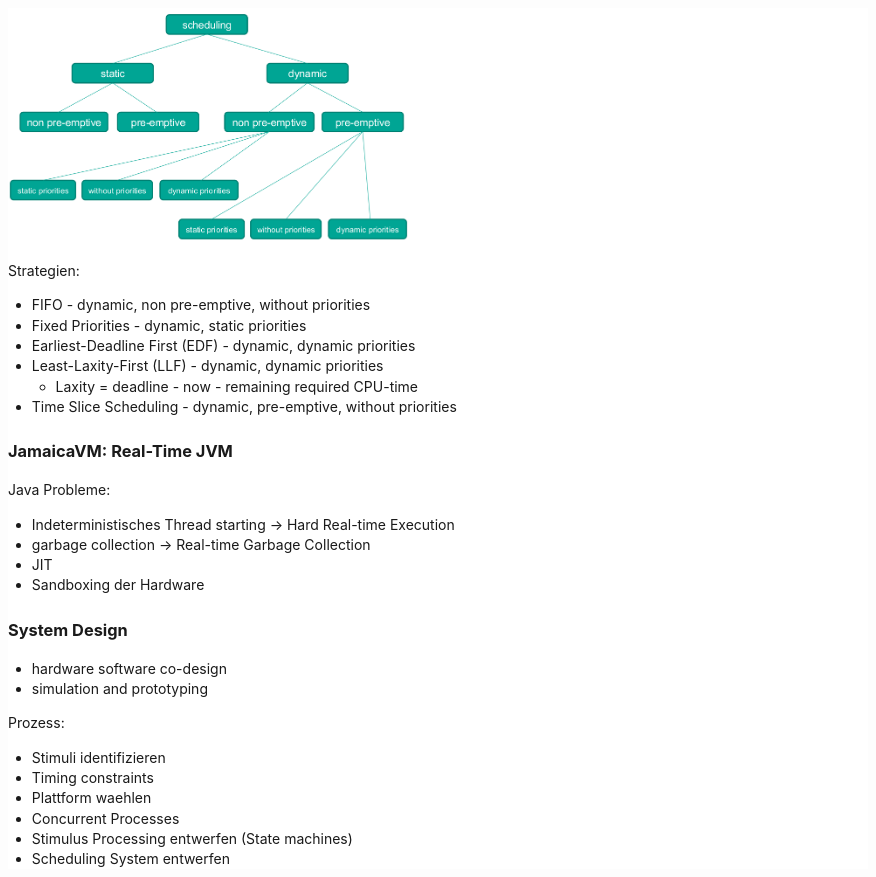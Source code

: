 <img src="pics/scheduling-strategies.png" width=400 />

Strategien:

* FIFO - dynamic, non pre-emptive, without priorities
* Fixed Priorities - dynamic, static priorities
* Earliest-Deadline First (EDF) - dynamic, dynamic priorities
* Least-Laxity-First (LLF) - dynamic, dynamic priorities
  * Laxity = deadline - now - remaining required CPU-time
* Time Slice Scheduling - dynamic, pre-emptive, without priorities


### JamaicaVM: Real-Time JVM
Java Probleme:

* Indeterministisches Thread starting -> Hard Real-time Execution
* garbage collection -> Real-time Garbage Collection
* JIT
* Sandboxing der Hardware

### System Design
* hardware software co-design
* simulation and prototyping

Prozess:

* Stimuli identifizieren
* Timing constraints
* Plattform waehlen
* Concurrent Processes
* Stimulus Processing entwerfen (State machines)
* Scheduling System entwerfen
